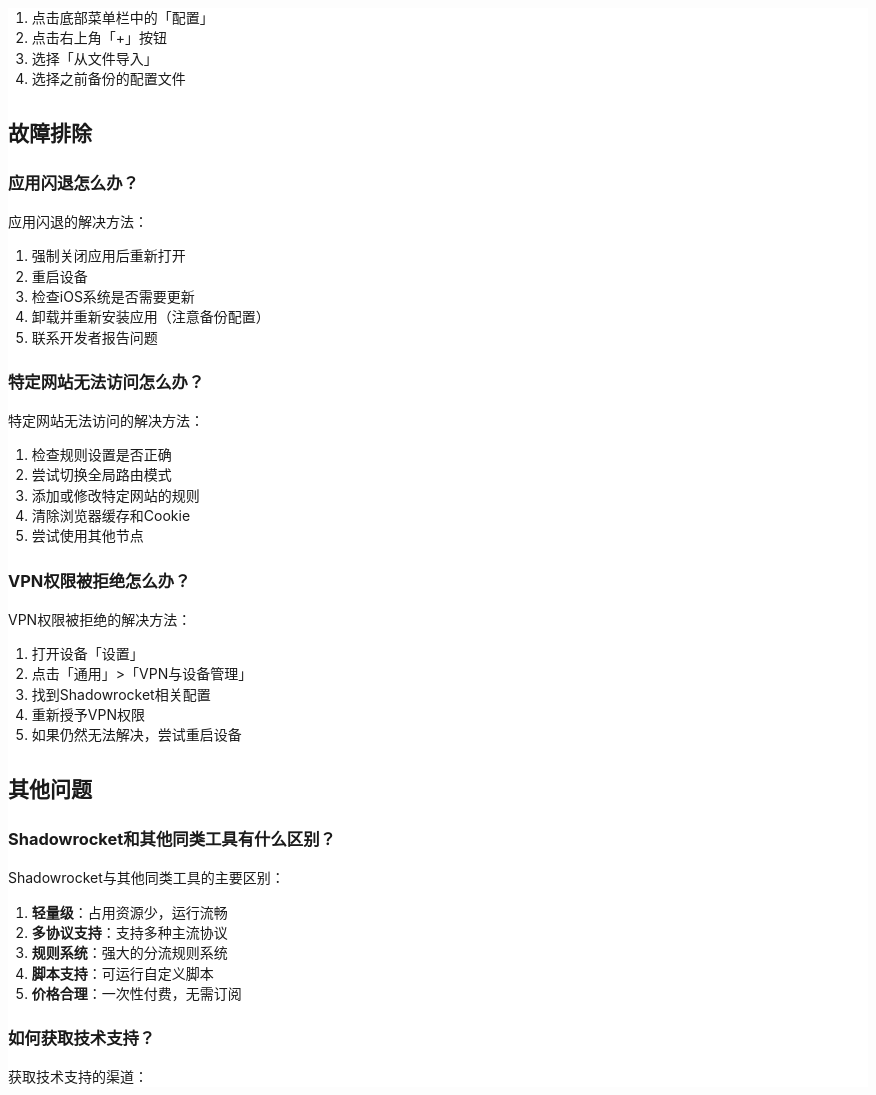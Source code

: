 1. 点击底部菜单栏中的「配置」
2. 点击右上角「+」按钮
3. 选择「从文件导入」
4. 选择之前备份的配置文件

## 故障排除

### 应用闪退怎么办？

应用闪退的解决方法：

1. 强制关闭应用后重新打开
2. 重启设备
3. 检查iOS系统是否需要更新
4. 卸载并重新安装应用（注意备份配置）
5. 联系开发者报告问题

### 特定网站无法访问怎么办？

特定网站无法访问的解决方法：

1. 检查规则设置是否正确
2. 尝试切换全局路由模式
3. 添加或修改特定网站的规则
4. 清除浏览器缓存和Cookie
5. 尝试使用其他节点

### VPN权限被拒绝怎么办？

VPN权限被拒绝的解决方法：

1. 打开设备「设置」
2. 点击「通用」>「VPN与设备管理」
3. 找到Shadowrocket相关配置
4. 重新授予VPN权限
5. 如果仍然无法解决，尝试重启设备

## 其他问题

### Shadowrocket和其他同类工具有什么区别？

Shadowrocket与其他同类工具的主要区别：

1. **轻量级**：占用资源少，运行流畅
2. **多协议支持**：支持多种主流协议
3. **规则系统**：强大的分流规则系统
4. **脚本支持**：可运行自定义脚本
5. **价格合理**：一次性付费，无需订阅

### 如何获取技术支持？

获取技术支持的渠道：
